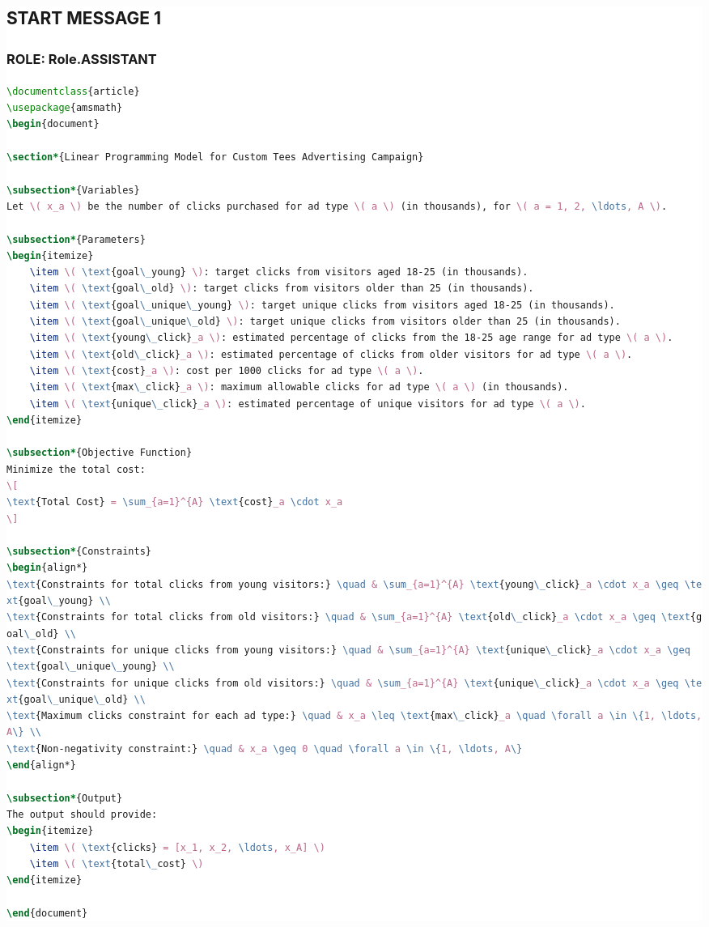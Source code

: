 
## START MESSAGE 1 
### ROLE: Role.ASSISTANT
```latex
\documentclass{article}
\usepackage{amsmath}
\begin{document}

\section*{Linear Programming Model for Custom Tees Advertising Campaign}

\subsection*{Variables}
Let \( x_a \) be the number of clicks purchased for ad type \( a \) (in thousands), for \( a = 1, 2, \ldots, A \).

\subsection*{Parameters}
\begin{itemize}
    \item \( \text{goal\_young} \): target clicks from visitors aged 18-25 (in thousands).
    \item \( \text{goal\_old} \): target clicks from visitors older than 25 (in thousands).
    \item \( \text{goal\_unique\_young} \): target unique clicks from visitors aged 18-25 (in thousands).
    \item \( \text{goal\_unique\_old} \): target unique clicks from visitors older than 25 (in thousands).
    \item \( \text{young\_click}_a \): estimated percentage of clicks from the 18-25 age range for ad type \( a \).
    \item \( \text{old\_click}_a \): estimated percentage of clicks from older visitors for ad type \( a \).
    \item \( \text{cost}_a \): cost per 1000 clicks for ad type \( a \).
    \item \( \text{max\_click}_a \): maximum allowable clicks for ad type \( a \) (in thousands).
    \item \( \text{unique\_click}_a \): estimated percentage of unique visitors for ad type \( a \).
\end{itemize}

\subsection*{Objective Function}
Minimize the total cost:
\[
\text{Total Cost} = \sum_{a=1}^{A} \text{cost}_a \cdot x_a
\]

\subsection*{Constraints}
\begin{align*}
\text{Constraints for total clicks from young visitors:} \quad & \sum_{a=1}^{A} \text{young\_click}_a \cdot x_a \geq \text{goal\_young} \\
\text{Constraints for total clicks from old visitors:} \quad & \sum_{a=1}^{A} \text{old\_click}_a \cdot x_a \geq \text{goal\_old} \\
\text{Constraints for unique clicks from young visitors:} \quad & \sum_{a=1}^{A} \text{unique\_click}_a \cdot x_a \geq \text{goal\_unique\_young} \\
\text{Constraints for unique clicks from old visitors:} \quad & \sum_{a=1}^{A} \text{unique\_click}_a \cdot x_a \geq \text{goal\_unique\_old} \\
\text{Maximum clicks constraint for each ad type:} \quad & x_a \leq \text{max\_click}_a \quad \forall a \in \{1, \ldots, A\} \\
\text{Non-negativity constraint:} \quad & x_a \geq 0 \quad \forall a \in \{1, \ldots, A\}
\end{align*}

\subsection*{Output}
The output should provide:
\begin{itemize}
    \item \( \text{clicks} = [x_1, x_2, \ldots, x_A] \)
    \item \( \text{total\_cost} \)
\end{itemize}

\end{document}
```
